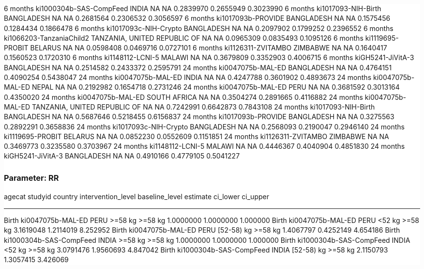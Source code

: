 6 months    ki1000304b-SAS-CompFeed    INDIA                          NA                   NA                0.2839970   0.2655949   0.3023990
6 months    ki1017093-NIH-Birth        BANGLADESH                     NA                   NA                0.2681564   0.2306532   0.3056597
6 months    ki1017093b-PROVIDE         BANGLADESH                     NA                   NA                0.1575456   0.1284434   0.1866478
6 months    ki1017093c-NIH-Crypto      BANGLADESH                     NA                   NA                0.2097902   0.1799252   0.2396552
6 months    ki1066203-TanzaniaChild2   TANZANIA, UNITED REPUBLIC OF   NA                   NA                0.0965309   0.0835493   0.1095126
6 months    ki1119695-PROBIT           BELARUS                        NA                   NA                0.0598408   0.0469716   0.0727101
6 months    ki1126311-ZVITAMBO         ZIMBABWE                       NA                   NA                0.1640417   0.1560523   0.1720310
6 months    ki1148112-LCNI-5           MALAWI                         NA                   NA                0.3679809   0.3352903   0.4006715
6 months    kiGH5241-JiVitA-3          BANGLADESH                     NA                   NA                0.2514582   0.2433372   0.2595791
24 months   ki0047075b-MAL-ED          BANGLADESH                     NA                   NA                0.4764151   0.4090254   0.5438047
24 months   ki0047075b-MAL-ED          INDIA                          NA                   NA                0.4247788   0.3601902   0.4893673
24 months   ki0047075b-MAL-ED          NEPAL                          NA                   NA                0.2192982   0.1654718   0.2731246
24 months   ki0047075b-MAL-ED          PERU                           NA                   NA                0.3681592   0.3013164   0.4350020
24 months   ki0047075b-MAL-ED          SOUTH AFRICA                   NA                   NA                0.3504274   0.2891665   0.4116882
24 months   ki0047075b-MAL-ED          TANZANIA, UNITED REPUBLIC OF   NA                   NA                0.7242991   0.6642873   0.7843108
24 months   ki1017093-NIH-Birth        BANGLADESH                     NA                   NA                0.5687646   0.5218455   0.6156837
24 months   ki1017093b-PROVIDE         BANGLADESH                     NA                   NA                0.3275563   0.2892291   0.3658836
24 months   ki1017093c-NIH-Crypto      BANGLADESH                     NA                   NA                0.2568093   0.2190047   0.2946140
24 months   ki1119695-PROBIT           BELARUS                        NA                   NA                0.0852230   0.0552609   0.1151851
24 months   ki1126311-ZVITAMBO         ZIMBABWE                       NA                   NA                0.3469773   0.3235580   0.3703967
24 months   ki1148112-LCNI-5           MALAWI                         NA                   NA                0.4446367   0.4040904   0.4851830
24 months   kiGH5241-JiVitA-3          BANGLADESH                     NA                   NA                0.4910166   0.4779105   0.5041227


### Parameter: RR


agecat      studyid                    country                        intervention_level   baseline_level     estimate    ci_lower    ci_upper
----------  -------------------------  -----------------------------  -------------------  ---------------  ----------  ----------  ----------
Birth       ki0047075b-MAL-ED          PERU                           >=58 kg              >=58 kg           1.0000000   1.0000000    1.000000
Birth       ki0047075b-MAL-ED          PERU                           <52 kg               >=58 kg           3.1619048   1.2114019    8.252952
Birth       ki0047075b-MAL-ED          PERU                           [52-58) kg           >=58 kg           1.4067797   0.4252149    4.654186
Birth       ki1000304b-SAS-CompFeed    INDIA                          >=58 kg              >=58 kg           1.0000000   1.0000000    1.000000
Birth       ki1000304b-SAS-CompFeed    INDIA                          <52 kg               >=58 kg           3.0791476   1.9560693    4.847042
Birth       ki1000304b-SAS-CompFeed    INDIA                          [52-58) kg           >=58 kg           2.1150793   1.3057415    3.426069